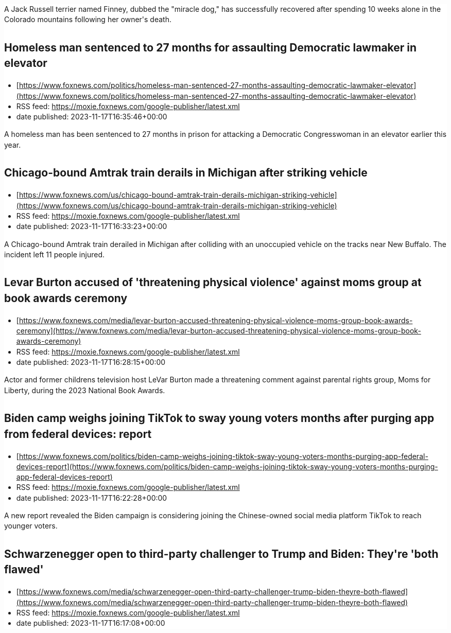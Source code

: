 A Jack Russell terrier named Finney, dubbed the &quot;miracle dog,&quot; has successfully recovered after spending 10 weeks alone in the Colorado mountains following her owner&apos;s death.

## Homeless man sentenced to 27 months for assaulting Democratic lawmaker in elevator
 - [https://www.foxnews.com/politics/homeless-man-sentenced-27-months-assaulting-democratic-lawmaker-elevator](https://www.foxnews.com/politics/homeless-man-sentenced-27-months-assaulting-democratic-lawmaker-elevator)
 - RSS feed: https://moxie.foxnews.com/google-publisher/latest.xml
 - date published: 2023-11-17T16:35:46+00:00

A homeless man has been sentenced to 27 months in prison for attacking a Democratic Congresswoman in an elevator earlier this year.

## Chicago-bound Amtrak train derails in Michigan after striking vehicle
 - [https://www.foxnews.com/us/chicago-bound-amtrak-train-derails-michigan-striking-vehicle](https://www.foxnews.com/us/chicago-bound-amtrak-train-derails-michigan-striking-vehicle)
 - RSS feed: https://moxie.foxnews.com/google-publisher/latest.xml
 - date published: 2023-11-17T16:33:23+00:00

A Chicago-bound Amtrak train derailed in Michigan after colliding with an unoccupied vehicle on the tracks near New Buffalo. The incident left 11 people injured.

## Levar Burton accused of 'threatening physical violence' against moms group at book awards ceremony
 - [https://www.foxnews.com/media/levar-burton-accused-threatening-physical-violence-moms-group-book-awards-ceremony](https://www.foxnews.com/media/levar-burton-accused-threatening-physical-violence-moms-group-book-awards-ceremony)
 - RSS feed: https://moxie.foxnews.com/google-publisher/latest.xml
 - date published: 2023-11-17T16:28:15+00:00

Actor and former childrens television host LeVar Burton made a threatening comment against parental rights group, Moms for Liberty, during the 2023 National Book Awards.

## Biden camp weighs joining TikTok to sway young voters months after purging app from federal devices: report
 - [https://www.foxnews.com/politics/biden-camp-weighs-joining-tiktok-sway-young-voters-months-purging-app-federal-devices-report](https://www.foxnews.com/politics/biden-camp-weighs-joining-tiktok-sway-young-voters-months-purging-app-federal-devices-report)
 - RSS feed: https://moxie.foxnews.com/google-publisher/latest.xml
 - date published: 2023-11-17T16:22:28+00:00

A new report revealed the Biden campaign is considering joining the Chinese-owned social media platform TikTok to reach younger voters.

## Schwarzenegger open to third-party challenger to Trump and Biden: They're 'both flawed'
 - [https://www.foxnews.com/media/schwarzenegger-open-third-party-challenger-trump-biden-theyre-both-flawed](https://www.foxnews.com/media/schwarzenegger-open-third-party-challenger-trump-biden-theyre-both-flawed)
 - RSS feed: https://moxie.foxnews.com/google-publisher/latest.xml
 - date published: 2023-11-17T16:17:08+00:00
